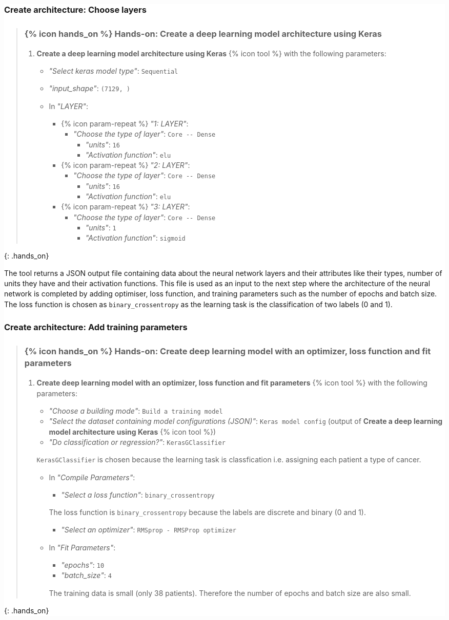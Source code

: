 ### Create architecture: Choose layers

> ### {% icon hands_on %} Hands-on: Create a deep learning model architecture using Keras
>
> 1. **Create a deep learning model architecture using Keras** {% icon tool %} with the following parameters:
>    - *"Select keras model type"*: `Sequential`
>    - *"input_shape"*: `(7129, )`
>       
>    - In *"LAYER"*:
>        - {% icon param-repeat %} *"1: LAYER"*:
>            - *"Choose the type of layer"*: `Core -- Dense`
>                - *"units"*: `16`
>                - *"Activation function"*: `elu`
>        - {% icon param-repeat %} *"2: LAYER"*:
>            - *"Choose the type of layer"*: `Core -- Dense`
>                - *"units"*: `16`
>                - *"Activation function"*: `elu`
>        - {% icon param-repeat %} *"3: LAYER"*:
>            - *"Choose the type of layer"*: `Core -- Dense`
>                - *"units"*: `1`
>                - *"Activation function"*: `sigmoid`
> 
>
{: .hands_on}

The tool returns a JSON output file containing data about the neural network layers and their attributes like their types, number of units they have and their activation functions. This file is used as an input to the next step where the architecture of the neural network is completed by adding optimiser, loss function, and training parameters such as the number of epochs and batch size. The loss function is chosen as `binary_crossentropy` as the learning task is the classification of two labels (0 and 1).

### Create architecture: Add training parameters

> ### {% icon hands_on %} Hands-on: Create deep learning model with an optimizer, loss function and fit parameters
>
> 1. **Create deep learning model with an optimizer, loss function and fit parameters** {% icon tool %} with the following parameters:
>    - *"Choose a building mode"*: `Build a training model`
>    - *"Select the dataset containing model configurations (JSON)"*: `Keras model config` (output of **Create a deep learning model architecture using Keras** {% icon tool %})
>    - *"Do classification or regression?"*: `KerasGClassifier`
> 
>    `KerasGClassifier` is chosen because the learning task is classfication i.e. assigning each patient a type of cancer.
>    - In *"Compile Parameters"*:
>        - *"Select a loss function"*: `binary_crossentropy`
> 
>        The loss function is `binary_crossentropy` because the labels are discrete and binary (0 and 1).
>        - *"Select an optimizer"*: `RMSprop - RMSProp optimizer`
>    - In *"Fit Parameters"*:
>        - *"epochs"*: `10`
>        - *"batch_size"*: `4`
> 
>        The training data is small (only 38 patients). Therefore the number of epochs and batch size are also small.
>
{: .hands_on}
